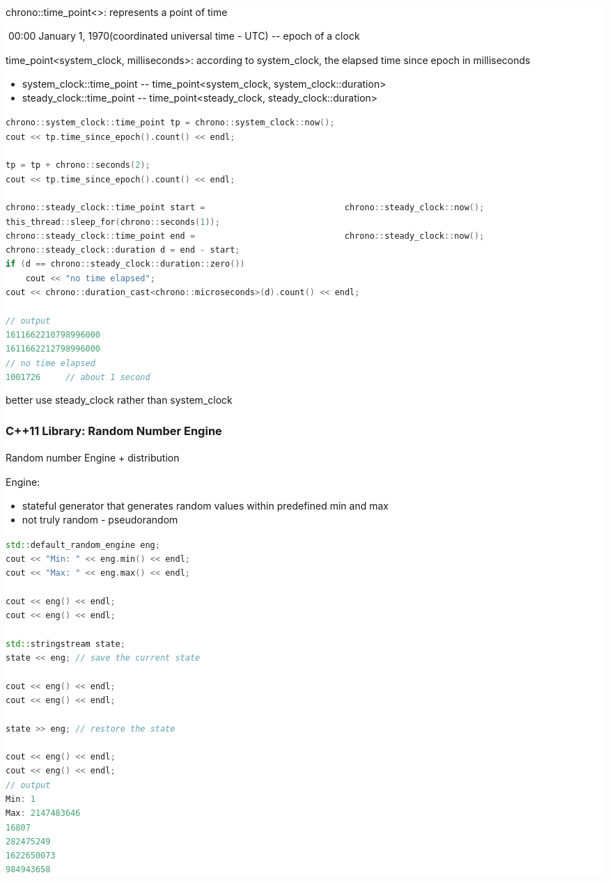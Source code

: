 chrono::time_point<>: represents a point of time

​	00:00 January 1, 1970(coordinated universal time - UTC)  -- epoch of a clock

time_point<system_clock, milliseconds>: according to system_clock, the elapsed time since epoch in milliseconds

- system_clock::time_point -- time_point<system_clock, system_clock::duration>
- steady_clock::time_point -- time_point<steady_clock, steady_clock::duration>

```c++
chrono::system_clock::time_point tp = chrono::system_clock::now();
cout << tp.time_since_epoch().count() << endl;

tp = tp + chrono::seconds(2);
cout << tp.time_since_epoch().count() << endl;

chrono::steady_clock::time_point start = 							chrono::steady_clock::now();
this_thread::sleep_for(chrono::seconds(1));
chrono::steady_clock::time_point end = 								chrono::steady_clock::now();
chrono::steady_clock::duration d = end - start;
if (d == chrono::steady_clock::duration::zero())
    cout << "no time elapsed";
cout << chrono::duration_cast<chrono::microseconds>(d).count() << endl;

// output
1611662210798996000
1611662212798996000
// no time elapsed
1001726		// about 1 second
```

better use steady_clock rather than system_clock

### C++11 Library: Random Number Engine

Random number Engine + distribution

Engine:

- stateful generator that generates random values within predefined min and max
- not truly random - pseudorandom

```c++
std::default_random_engine eng;
cout << "Min: " << eng.min() << endl;
cout << "Max: " << eng.max() << endl;

cout << eng() << endl;
cout << eng() << endl;

std::stringstream state;
state << eng; // save the current state

cout << eng() << endl;
cout << eng() << endl;

state >> eng; // restore the state

cout << eng() << endl;
cout << eng() << endl;
// output
Min: 1
Max: 2147483646
16807
282475249
1622650073
984943658
```